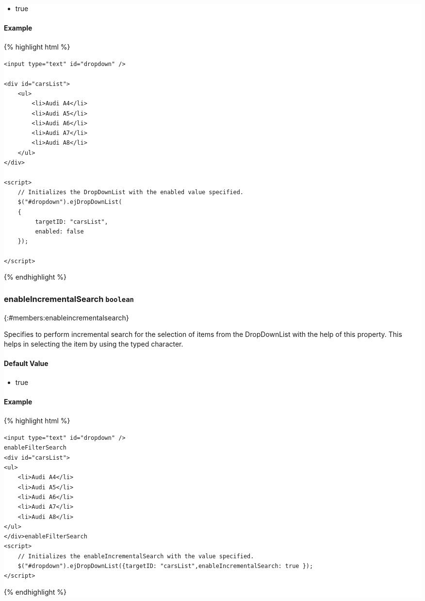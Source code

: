 * true

#### Example

{% highlight html %}
 
    <input type="text" id="dropdown" />

    <div id="carsList">
        <ul>
            <li>Audi A4</li>
            <li>Audi A5</li>
            <li>Audi A6</li>
            <li>Audi A7</li>
            <li>Audi A8</li>
        </ul>
    </div>

    <script>
        // Initializes the DropDownList with the enabled value specified.
        $("#dropdown").ejDropDownList(
        { 
             targetID: "carsList", 
             enabled: false 
        });

    </script>
{% endhighlight %}

### enableIncrementalSearch `boolean`
{:#members:enableincrementalsearch}

Specifies to perform incremental search for the selection of items from the DropDownList with the help of this property. This helps in selecting the item by using the typed character.

#### Default Value

* true

#### Example

{% highlight html %}
 
    <input type="text" id="dropdown" /> 
    enableFilterSearch 
    <div id="carsList">
    <ul>
        <li>Audi A4</li>
        <li>Audi A5</li>
        <li>Audi A6</li>
        <li>Audi A7</li>
        <li>Audi A8</li>
    </ul>
    </div>enableFilterSearch 
    <script>          
        // Initializes the enableIncrementalSearch with the value specified.
        $("#dropdown").ejDropDownList({targetID: "carsList",enableIncrementalSearch: true });
    </script>
    
{% endhighlight %}
